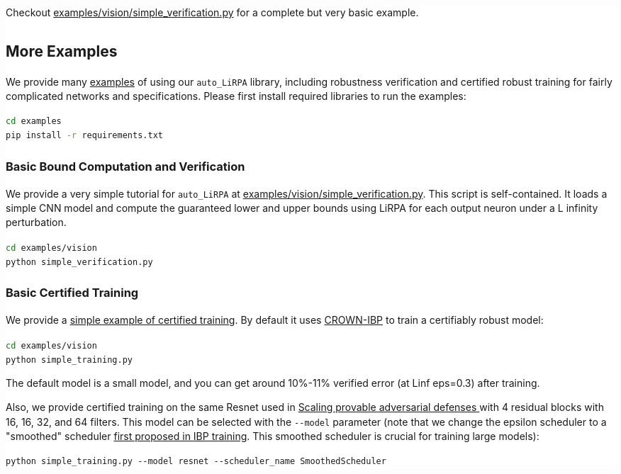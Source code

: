 Checkout
[examples/vision/simple_verification.py](examples/vision/simple_verification.py)
for a complete but very basic example.

## More Examples

We provide many [examples](examples) of using our `auto_LiRPA` library,
including robustness verification and certified robust training for fairly
complicated networks and specifications. Please first install required libraries
to run the examples:

```bash
cd examples
pip install -r requirements.txt
```

### Basic Bound Computation and Verification

We provide a very simple tutorial for `auto_LiRPA` at
[examples/vision/simple_verification.py](examples/vision/simple_verification.py).
This script is self-contained. It loads a simple CNN model and compute the
guaranteed lower and upper bounds using LiRPA for each output neuron under a L
infinity perturbation.

```bash
cd examples/vision
python simple_verification.py
```

### Basic Certified Training

We provide a [simple example of certified
training](examples/vision/simple_training.py). By default it uses
[CROWN-IBP](https://arxiv.org/pdf/1906.06316.pdf) to train a certifiably robust
model:

```bash
cd examples/vision
python simple_training.py
```

The default model is a small model, and you can get around 10%-11% verified
error (at Linf eps=0.3) after training.

Also, we provide certified training on the same Resnet used in [Scaling
provable adversarial defenses ](https://arxiv.org/pdf/1805.12514.pdf) with 4
residual blocks with 16, 16, 32, and 64 filters.  This model can be selected
with the `--model` parameter (note that we change the epsilon scheduler to a
"smoothed" scheduler [first proposed in IBP
training](https://github.com/deepmind/interval-bound-propagation/blob/217a14d12686e08ebb5cfea1f2748cce58a55913/interval_bound_propagation/src/utils.py#L84).
This smoothed scheduler is crucial for training large models):

```
python simple_training.py --model resnet --scheduler_name SmoothedScheduler
```
